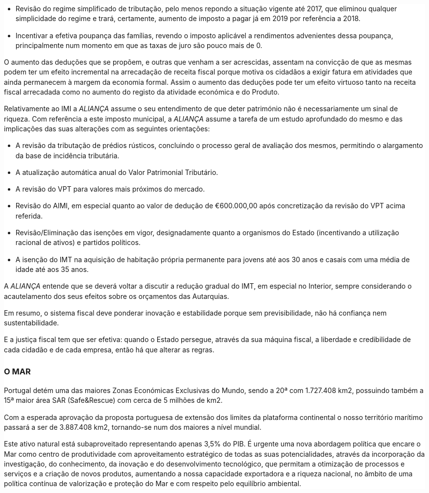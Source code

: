 + Revisão do regime simplificado de tributação, pelo menos repondo a situação vigente até 2017, que eliminou qualquer simplicidade do regime e trará, certamente, aumento de imposto a pagar já em 2019 por referência a 2018.

+ Incentivar a efetiva poupança das famílias, revendo o imposto aplicável a rendimentos advenientes dessa poupança, principalmente num momento em que as taxas de juro são pouco mais de 0.

O aumento das deduções que se propõem, e outras que venham a ser acrescidas, assentam na convicção de que as mesmas podem ter um efeito incremental na arrecadação de receita fiscal porque motiva os cidadãos a exigir fatura em atividades que ainda permanecem à margem da economia formal. Assim o aumento das deduções pode ter um efeito virtuoso tanto na receita fiscal arrecadada como no aumento do registo da atividade económica e do Produto.

Relativamente ao IMI a *ALIANÇA* assume o seu entendimento de que deter património não é necessariamente um sinal de riqueza. Com referência a este imposto municipal, a *ALIANÇA* assume a tarefa de um estudo aprofundado do mesmo e das implicações das suas alterações com as seguintes orientações:

+ A revisão da tributação de prédios rústicos, concluindo o processo geral de avaliação dos mesmos, permitindo o alargamento da base de incidência tributária.

+ A atualização automática anual do Valor Patrimonial Tributário.

+ A revisão do VPT para valores mais próximos do mercado.

+ Revisão do AIMI, em especial quanto ao valor de dedução de €600.000,00 após concretização da revisão do VPT acima referida.

+ Revisão/Eliminação das isenções em vigor, designadamente quanto a organismos do Estado (incentivando a utilização racional de ativos) e partidos políticos.

+ A isenção do IMT na aquisição de habitação própria permanente para jovens até aos 30 anos e casais com uma média de idade até aos 35 anos.

A *ALIANÇA* entende que se deverá voltar a discutir a redução gradual do IMT, em especial no Interior, sempre considerando o acautelamento dos seus efeitos sobre os orçamentos das Autarquias.

Em resumo, o sistema fiscal deve ponderar inovação e estabilidade porque sem previsibilidade, não há confiança nem sustentabilidade.


E a justiça fiscal tem que ser efetiva: quando o Estado persegue, através da sua máquina
fiscal, a liberdade e credibilidade de cada cidadão e de cada empresa, então há que
alterar as regras.


### O MAR


Portugal detém uma das maiores Zonas Económicas Exclusivas do Mundo, sendo a 20ª com 1.727.408 km2, possuindo também a 15ª maior área SAR (Safe&Rescue) com cerca de 5 milhões de km2.

Com a esperada aprovação da proposta portuguesa de extensão dos limites da plataforma continental o nosso território marítimo passará a ser de 3.887.408 km2, tornando-se num dos maiores a nível mundial.

Este ativo natural está subaproveitado representando apenas 3,5% do PIB. É urgente uma nova abordagem política que encare o Mar como centro de produtividade com aproveitamento estratégico de todas as suas potencialidades, através da incorporação da investigação, do conhecimento, da inovação e do desenvolvimento tecnológico, que permitam a otimização de processos e serviços e a criação de novos produtos, aumentando a nossa capacidade exportadora e a riqueza nacional, no âmbito de uma política contínua de valorização e proteção do Mar e com respeito pelo equilíbrio ambiental.
